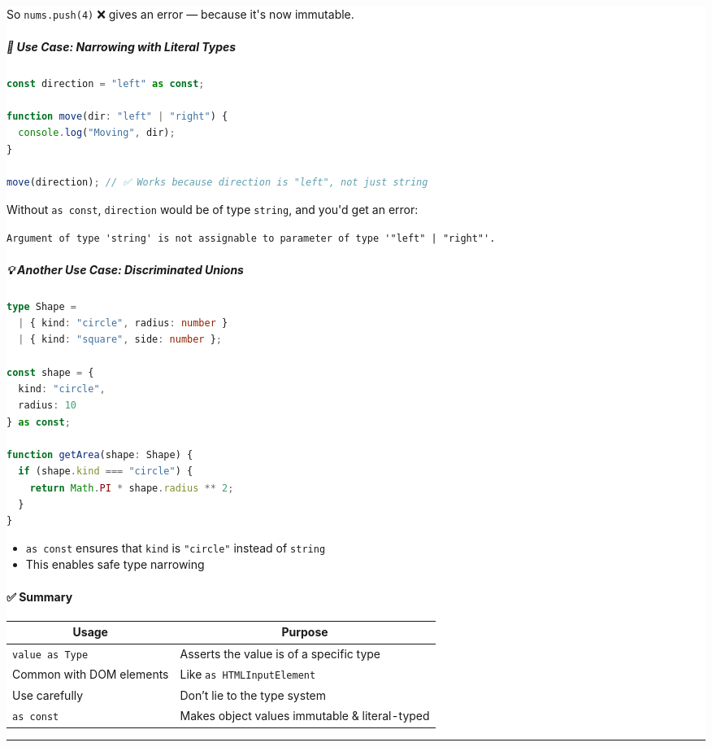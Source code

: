 So `nums.push(4)` ❌ gives an error — because it's now immutable.

##### 🔄 Use Case: Narrowing with Literal Types

```ts
const direction = "left" as const;

function move(dir: "left" | "right") {
  console.log("Moving", dir);
}

move(direction); // ✅ Works because direction is "left", not just string
```

Without `as const`, `direction` would be of type `string`, and you'd get an error:

```
Argument of type 'string' is not assignable to parameter of type '"left" | "right"'.
```

##### 💡 Another Use Case: Discriminated Unions

```ts
type Shape =
  | { kind: "circle", radius: number }
  | { kind: "square", side: number };

const shape = {
  kind: "circle",
  radius: 10
} as const;

function getArea(shape: Shape) {
  if (shape.kind === "circle") {
    return Math.PI * shape.radius ** 2;
  }
}
```

* `as const` ensures that `kind` is `"circle"` instead of `string`
* This enables safe type narrowing

#### ✅ Summary

| Usage                    | Purpose                                       |
| ------------------------ | --------------------------------------------- |
| `value as Type`        | Asserts the value is of a specific type       |
| Common with DOM elements | Like `as HTMLInputElement`                  |
| Use carefully            | Don’t lie to the type system                 |
| `as const`             | Makes object values immutable & literal-typed |

---
